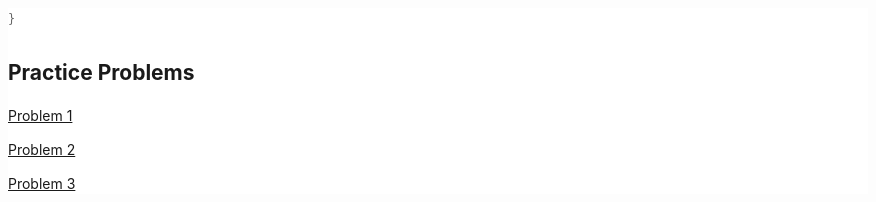 ```c++
}
```

## Practice Problems

[Problem 1](https://codeforces.com/problemset/problem/1062/A)

[Problem 2](https://codeforces.com/problemset/problem/1180/B)

[Problem 3](https://codeforces.com/problemset/problem/387/C)

